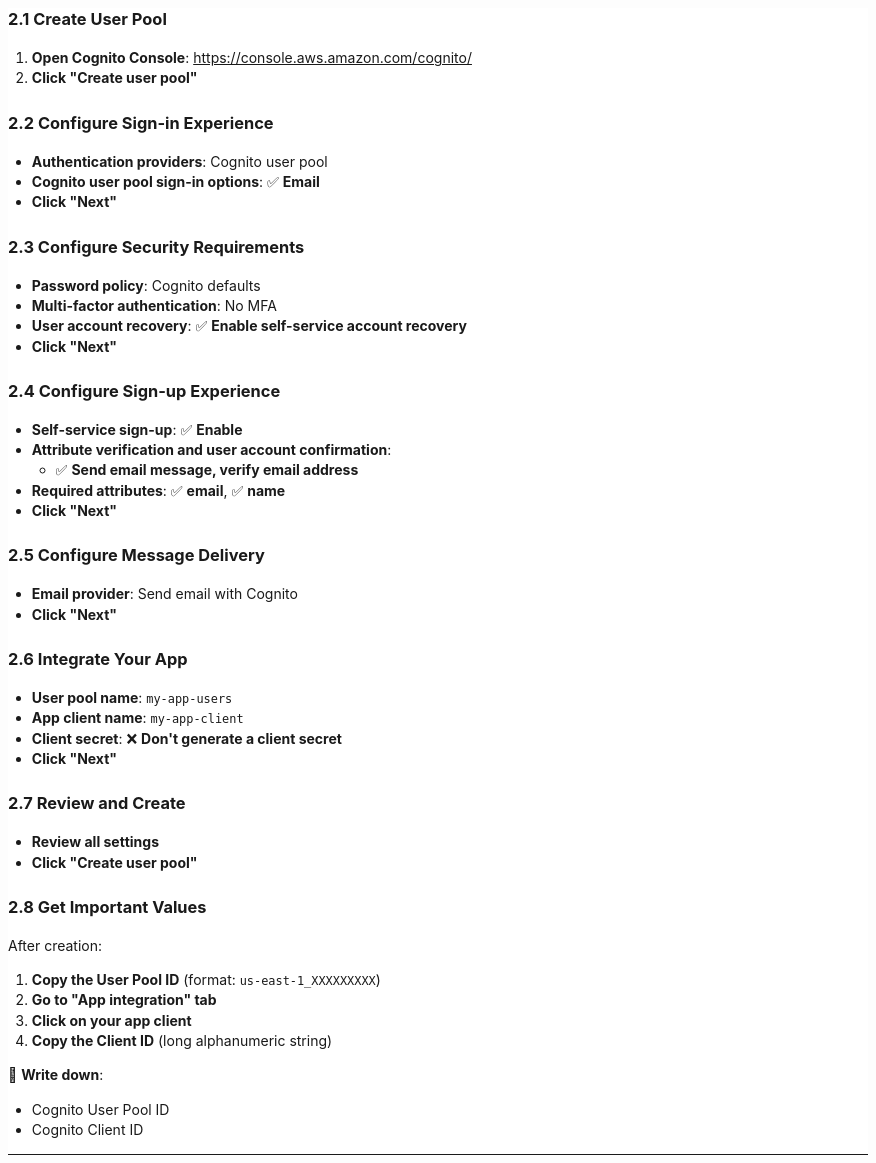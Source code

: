 ### **2.1 Create User Pool**

1. **Open Cognito Console**: https://console.aws.amazon.com/cognito/
2. **Click "Create user pool"**

### **2.2 Configure Sign-in Experience**
- **Authentication providers**: Cognito user pool
- **Cognito user pool sign-in options**: ✅ **Email**
- **Click "Next"**

### **2.3 Configure Security Requirements**
- **Password policy**: Cognito defaults
- **Multi-factor authentication**: No MFA
- **User account recovery**: ✅ **Enable self-service account recovery**
- **Click "Next"**

### **2.4 Configure Sign-up Experience**
- **Self-service sign-up**: ✅ **Enable**
- **Attribute verification and user account confirmation**:
  - ✅ **Send email message, verify email address**
- **Required attributes**: ✅ **email**, ✅ **name**
- **Click "Next"**

### **2.5 Configure Message Delivery**
- **Email provider**: Send email with Cognito
- **Click "Next"**

### **2.6 Integrate Your App**
- **User pool name**: `my-app-users`
- **App client name**: `my-app-client`
- **Client secret**: ❌ **Don't generate a client secret**
- **Click "Next"**

### **2.7 Review and Create**
- **Review all settings**
- **Click "Create user pool"**

### **2.8 Get Important Values**

After creation:
1. **Copy the User Pool ID** (format: `us-east-1_XXXXXXXXX`)
2. **Go to "App integration" tab**
3. **Click on your app client**
4. **Copy the Client ID** (long alphanumeric string)

📝 **Write down**: 
- Cognito User Pool ID
- Cognito Client ID

---

